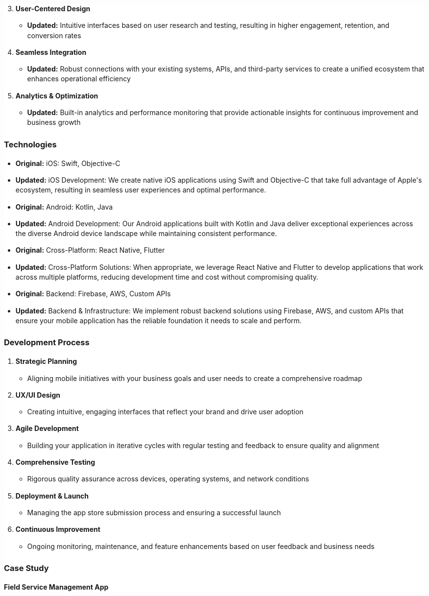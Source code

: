3. **User-Centered Design**
   - **Updated:** Intuitive interfaces based on user research and testing, resulting in higher engagement, retention, and conversion rates
   
4. **Seamless Integration**
   - **Updated:** Robust connections with your existing systems, APIs, and third-party services to create a unified ecosystem that enhances operational efficiency
   
5. **Analytics & Optimization**
   - **Updated:** Built-in analytics and performance monitoring that provide actionable insights for continuous improvement and business growth

### Technologies
- **Original:** iOS: Swift, Objective-C
- **Updated:** iOS Development: We create native iOS applications using Swift and Objective-C that take full advantage of Apple's ecosystem, resulting in seamless user experiences and optimal performance.

- **Original:** Android: Kotlin, Java
- **Updated:** Android Development: Our Android applications built with Kotlin and Java deliver exceptional experiences across the diverse Android device landscape while maintaining consistent performance.

- **Original:** Cross-Platform: React Native, Flutter
- **Updated:** Cross-Platform Solutions: When appropriate, we leverage React Native and Flutter to develop applications that work across multiple platforms, reducing development time and cost without compromising quality.

- **Original:** Backend: Firebase, AWS, Custom APIs
- **Updated:** Backend & Infrastructure: We implement robust backend solutions using Firebase, AWS, and custom APIs that ensure your mobile application has the reliable foundation it needs to scale and perform.

### Development Process
1. **Strategic Planning**
   - Aligning mobile initiatives with your business goals and user needs to create a comprehensive roadmap
   
2. **UX/UI Design**
   - Creating intuitive, engaging interfaces that reflect your brand and drive user adoption
   
3. **Agile Development**
   - Building your application in iterative cycles with regular testing and feedback to ensure quality and alignment
   
4. **Comprehensive Testing**
   - Rigorous quality assurance across devices, operating systems, and network conditions
   
5. **Deployment & Launch**
   - Managing the app store submission process and ensuring a successful launch
   
6. **Continuous Improvement**
   - Ongoing monitoring, maintenance, and feature enhancements based on user feedback and business needs

### Case Study
**Field Service Management App**
